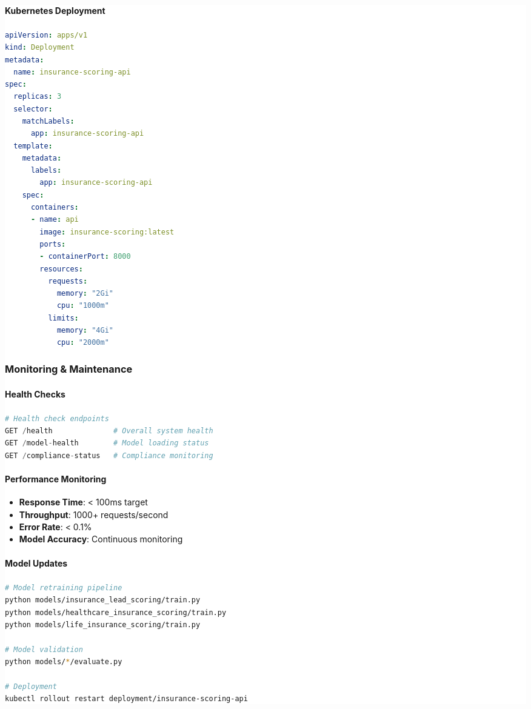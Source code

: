 #### Kubernetes Deployment
```yaml
apiVersion: apps/v1
kind: Deployment
metadata:
  name: insurance-scoring-api
spec:
  replicas: 3
  selector:
    matchLabels:
      app: insurance-scoring-api
  template:
    metadata:
      labels:
        app: insurance-scoring-api
    spec:
      containers:
      - name: api
        image: insurance-scoring:latest
        ports:
        - containerPort: 8000
        resources:
          requests:
            memory: "2Gi"
            cpu: "1000m"
          limits:
            memory: "4Gi"
            cpu: "2000m"
```

### Monitoring & Maintenance

#### Health Checks
```python
# Health check endpoints
GET /health              # Overall system health
GET /model-health        # Model loading status
GET /compliance-status   # Compliance monitoring
```

#### Performance Monitoring
- **Response Time**: < 100ms target
- **Throughput**: 1000+ requests/second
- **Error Rate**: < 0.1%
- **Model Accuracy**: Continuous monitoring

#### Model Updates
```bash
# Model retraining pipeline
python models/insurance_lead_scoring/train.py
python models/healthcare_insurance_scoring/train.py
python models/life_insurance_scoring/train.py

# Model validation
python models/*/evaluate.py

# Deployment
kubectl rollout restart deployment/insurance-scoring-api
```
